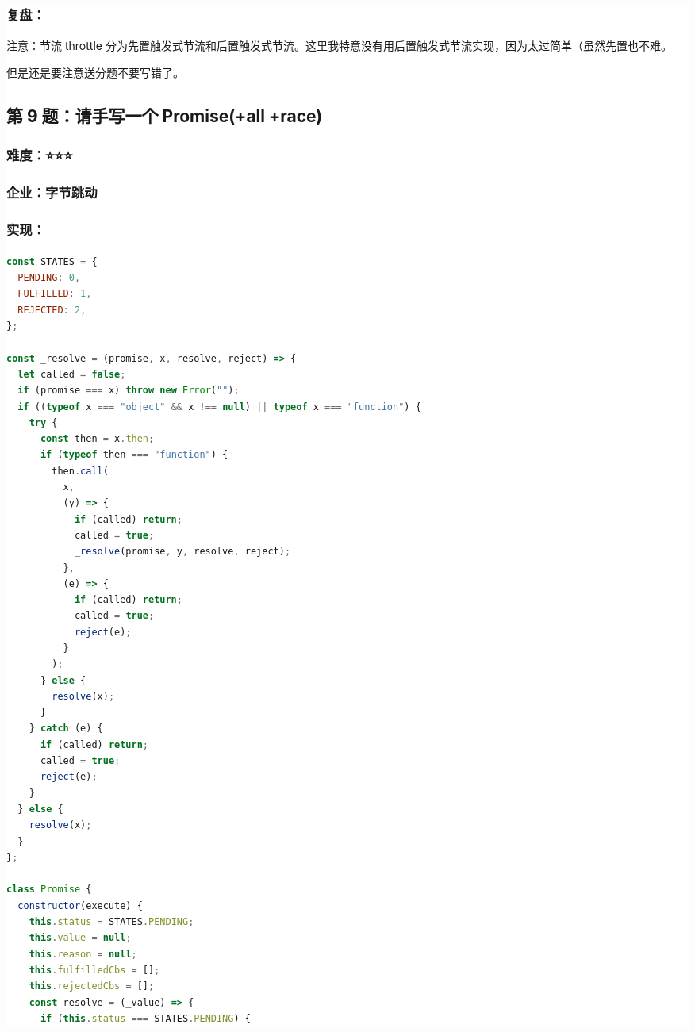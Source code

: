 ### 复盘：

注意：节流 throttle 分为先置触发式节流和后置触发式节流。这里我特意没有用后置触发式节流实现，因为太过简单（虽然先置也不难。

但是还是要注意送分题不要写错了。

## 第 9 题：请手写一个 Promise(+all +race)

### 难度：⭐️⭐️⭐️

### 企业：字节跳动

### 实现：

```js
const STATES = {
  PENDING: 0,
  FULFILLED: 1,
  REJECTED: 2,
};

const _resolve = (promise, x, resolve, reject) => {
  let called = false;
  if (promise === x) throw new Error("");
  if ((typeof x === "object" && x !== null) || typeof x === "function") {
    try {
      const then = x.then;
      if (typeof then === "function") {
        then.call(
          x,
          (y) => {
            if (called) return;
            called = true;
            _resolve(promise, y, resolve, reject);
          },
          (e) => {
            if (called) return;
            called = true;
            reject(e);
          }
        );
      } else {
        resolve(x);
      }
    } catch (e) {
      if (called) return;
      called = true;
      reject(e);
    }
  } else {
    resolve(x);
  }
};

class Promise {
  constructor(execute) {
    this.status = STATES.PENDING;
    this.value = null;
    this.reason = null;
    this.fulfilledCbs = [];
    this.rejectedCbs = [];
    const resolve = (_value) => {
      if (this.status === STATES.PENDING) {
```